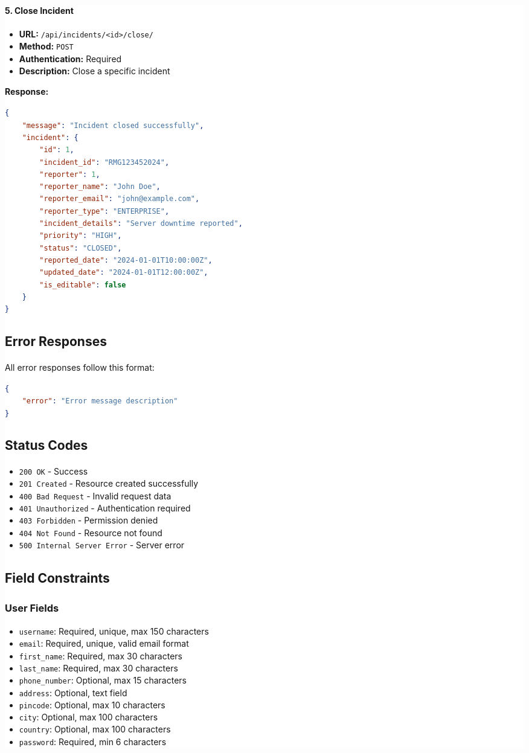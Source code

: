 #### 5. Close Incident
- **URL:** `/api/incidents/<id>/close/`
- **Method:** `POST`
- **Authentication:** Required
- **Description:** Close a specific incident

**Response:**
```json
{
    "message": "Incident closed successfully",
    "incident": {
        "id": 1,
        "incident_id": "RMG123452024",
        "reporter": 1,
        "reporter_name": "John Doe",
        "reporter_email": "john@example.com",
        "reporter_type": "ENTERPRISE",
        "incident_details": "Server downtime reported",
        "priority": "HIGH",
        "status": "CLOSED",
        "reported_date": "2024-01-01T10:00:00Z",
        "updated_date": "2024-01-01T12:00:00Z",
        "is_editable": false
    }
}
```

## Error Responses

All error responses follow this format:
```json
{
    "error": "Error message description"
}
```

## Status Codes

- `200 OK` - Success
- `201 Created` - Resource created successfully
- `400 Bad Request` - Invalid request data
- `401 Unauthorized` - Authentication required
- `403 Forbidden` - Permission denied
- `404 Not Found` - Resource not found
- `500 Internal Server Error` - Server error

## Field Constraints

### User Fields
- `username`: Required, unique, max 150 characters
- `email`: Required, unique, valid email format
- `first_name`: Required, max 30 characters
- `last_name`: Required, max 30 characters
- `phone_number`: Optional, max 15 characters
- `address`: Optional, text field
- `pincode`: Optional, max 10 characters
- `city`: Optional, max 100 characters
- `country`: Optional, max 100 characters
- `password`: Required, min 6 characters

